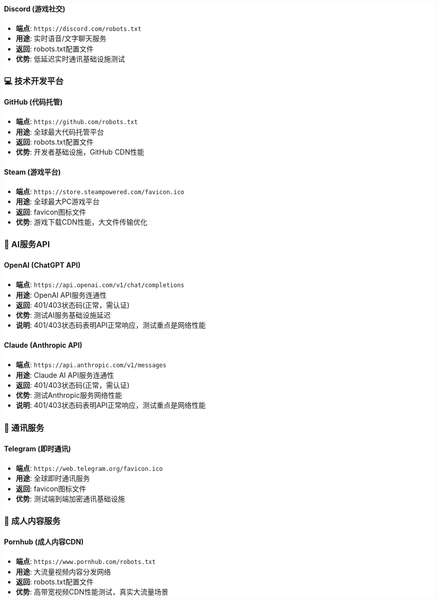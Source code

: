 #### Discord (游戏社交)
- **端点**: `https://discord.com/robots.txt`
- **用途**: 实时语音/文字聊天服务
- **返回**: robots.txt配置文件
- **优势**: 低延迟实时通讯基础设施测试

### 💻 技术开发平台

#### GitHub (代码托管)
- **端点**: `https://github.com/robots.txt`
- **用途**: 全球最大代码托管平台
- **返回**: robots.txt配置文件
- **优势**: 开发者基础设施，GitHub CDN性能

#### Steam (游戏平台)
- **端点**: `https://store.steampowered.com/favicon.ico`
- **用途**: 全球最大PC游戏平台
- **返回**: favicon图标文件
- **优势**: 游戏下载CDN性能，大文件传输优化

### 🤖 AI服务API

#### OpenAI (ChatGPT API)
- **端点**: `https://api.openai.com/v1/chat/completions`
- **用途**: OpenAI API服务连通性
- **返回**: 401/403状态码(正常，需认证)
- **优势**: 测试AI服务基础设施延迟
- **说明**: 401/403状态码表明API正常响应，测试重点是网络性能

#### Claude (Anthropic API)
- **端点**: `https://api.anthropic.com/v1/messages`
- **用途**: Claude AI API服务连通性
- **返回**: 401/403状态码(正常，需认证)
- **优势**: 测试Anthropic服务网络性能
- **说明**: 401/403状态码表明API正常响应，测试重点是网络性能

### 📱 通讯服务

#### Telegram (即时通讯)
- **端点**: `https://web.telegram.org/favicon.ico`
- **用途**: 全球即时通讯服务
- **返回**: favicon图标文件
- **优势**: 测试端到端加密通讯基础设施

### 🔞 成人内容服务

#### Pornhub (成人内容CDN)
- **端点**: `https://www.pornhub.com/robots.txt`
- **用途**: 大流量视频内容分发网络
- **返回**: robots.txt配置文件
- **优势**: 高带宽视频CDN性能测试，真实大流量场景
